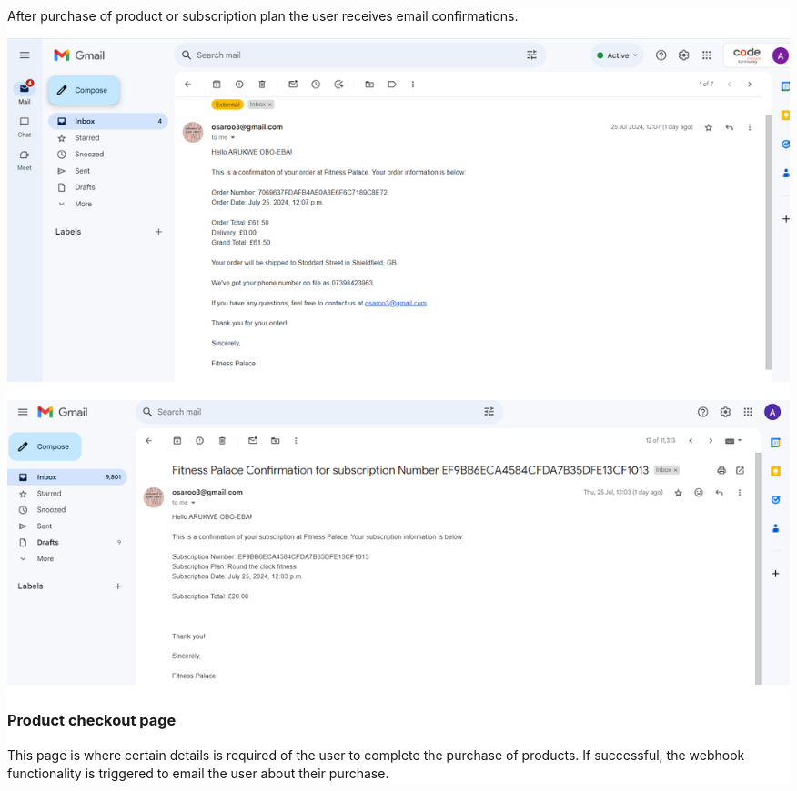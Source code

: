 After purchase of product or subscription plan the user receives email confirmations.

![](static/images/readme-images/order-email.png)

![](static/images/readme-images/subscrition-email.png)

### Product checkout page

This page is where certain details is required of the user to complete the purchase of products. If successful, the webhook functionality is triggered to email the user about their purchase.
